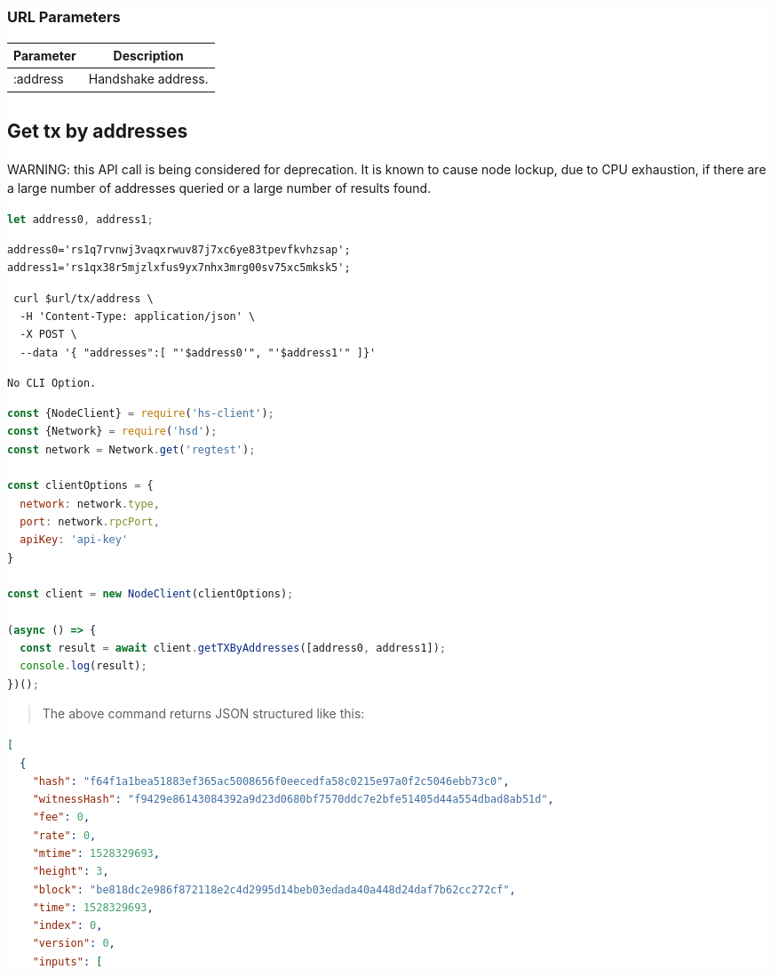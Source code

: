 ### URL Parameters
Parameter | Description
--------- | -----------
:address | Handshake address.

## Get tx by addresses

<aside class="warning">
WARNING: this API call is being considered for deprecation. It is known to cause
node lockup, due to CPU exhaustion, if there are a large number of addresses queried
or a large number of results found.
</aside>

```javascript
let address0, address1;
```

```shell--vars
address0='rs1q7rvnwj3vaqxrwuv87j7xc6ye83tpevfkvhzsap';
address1='rs1qx38r5mjzlxfus9yx7nhx3mrg00sv75xc5mksk5';
```

```shell--curl
 curl $url/tx/address \
  -H 'Content-Type: application/json' \
  -X POST \
  --data '{ "addresses":[ "'$address0'", "'$address1'" ]}'
```

```shell--cli
No CLI Option.
```

```javascript
const {NodeClient} = require('hs-client');
const {Network} = require('hsd');
const network = Network.get('regtest');

const clientOptions = {
  network: network.type,
  port: network.rpcPort,
  apiKey: 'api-key'
}

const client = new NodeClient(clientOptions);

(async () => {
  const result = await client.getTXByAddresses([address0, address1]);
  console.log(result);
})();
```

> The above command returns JSON structured like this:

```json
[
  {
    "hash": "f64f1a1bea51883ef365ac5008656f0eecedfa58c0215e97a0f2c5046ebb73c0",
    "witnessHash": "f9429e86143084392a9d23d0680bf7570ddc7e2bfe51405d44a554dbad8ab51d",
    "fee": 0,
    "rate": 0,
    "mtime": 1528329693,
    "height": 3,
    "block": "be818dc2e986f872118e2c4d2995d14beb03edada40a448d24daf7b62cc272cf",
    "time": 1528329693,
    "index": 0,
    "version": 0,
    "inputs": [
```